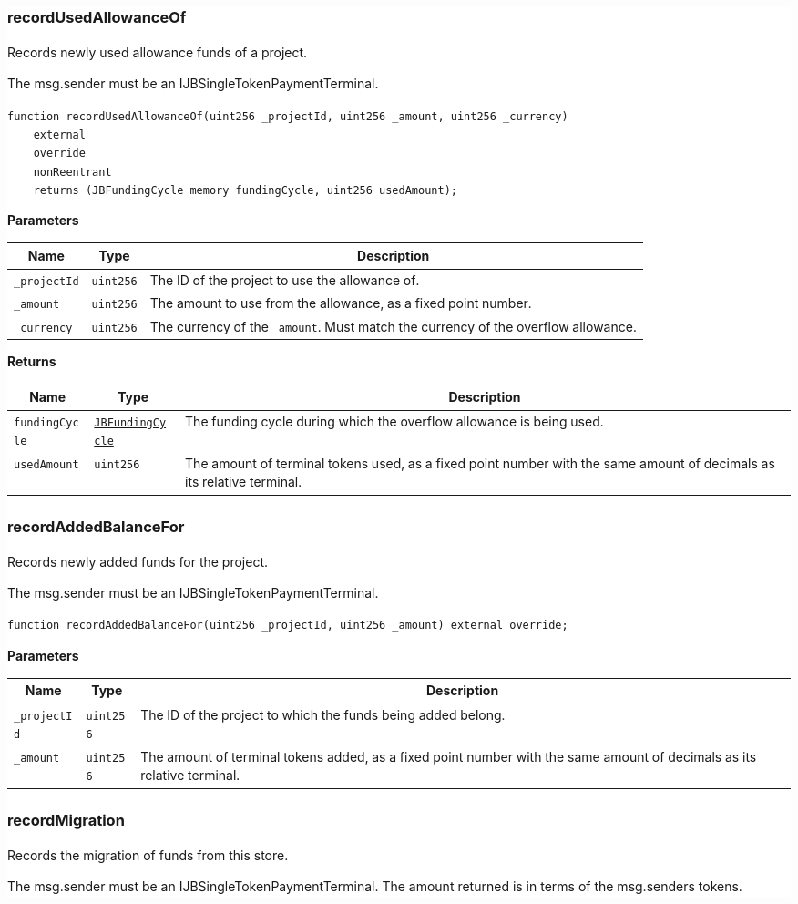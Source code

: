 ### recordUsedAllowanceOf

Records newly used allowance funds of a project.

The msg.sender must be an IJBSingleTokenPaymentTerminal.

```solidity
function recordUsedAllowanceOf(uint256 _projectId, uint256 _amount, uint256 _currency)
    external
    override
    nonReentrant
    returns (JBFundingCycle memory fundingCycle, uint256 usedAmount);
```

**Parameters**

|Name|Type|Description|
|----|----|-----------|
|`_projectId`|`uint256`|The ID of the project to use the allowance of.|
|`_amount`|`uint256`|The amount to use from the allowance, as a fixed point number.|
|`_currency`|`uint256`|The currency of the `_amount`. Must match the currency of the overflow allowance.|

**Returns**

|Name|Type|Description|
|----|----|-----------|
|`fundingCycle`|[`JBFundingCycle`](docs/dev/api/data-structures/jbfundingcycle.md)|The funding cycle during which the overflow allowance is being used.|
|`usedAmount`|`uint256`|The amount of terminal tokens used, as a fixed point number with the same amount of decimals as its relative terminal.|

### recordAddedBalanceFor

Records newly added funds for the project.

The msg.sender must be an IJBSingleTokenPaymentTerminal.

```solidity
function recordAddedBalanceFor(uint256 _projectId, uint256 _amount) external override;
```

**Parameters**

|Name|Type|Description|
|----|----|-----------|
|`_projectId`|`uint256`|The ID of the project to which the funds being added belong.|
|`_amount`|`uint256`|The amount of terminal tokens added, as a fixed point number with the same amount of decimals as its relative terminal.|

### recordMigration

Records the migration of funds from this store.

The msg.sender must be an IJBSingleTokenPaymentTerminal. The amount returned is in terms of the msg.senders tokens.
